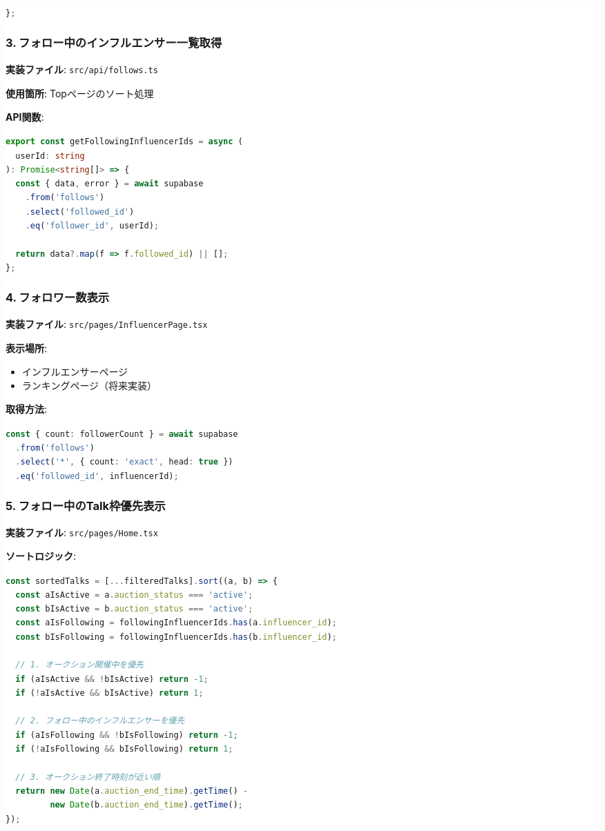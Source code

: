 ```typescript
};
```

### 3. フォロー中のインフルエンサー一覧取得
**実装ファイル**: `src/api/follows.ts`

**使用箇所**: Topページのソート処理

**API関数**:
```typescript
export const getFollowingInfluencerIds = async (
  userId: string
): Promise<string[]> => {
  const { data, error } = await supabase
    .from('follows')
    .select('followed_id')
    .eq('follower_id', userId);

  return data?.map(f => f.followed_id) || [];
};
```

### 4. フォロワー数表示
**実装ファイル**: `src/pages/InfluencerPage.tsx`

**表示場所**:
- インフルエンサーページ
- ランキングページ（将来実装）

**取得方法**:
```typescript
const { count: followerCount } = await supabase
  .from('follows')
  .select('*', { count: 'exact', head: true })
  .eq('followed_id', influencerId);
```

### 5. フォロー中のTalk枠優先表示
**実装ファイル**: `src/pages/Home.tsx`

**ソートロジック**:
```typescript
const sortedTalks = [...filteredTalks].sort((a, b) => {
  const aIsActive = a.auction_status === 'active';
  const bIsActive = b.auction_status === 'active';
  const aIsFollowing = followingInfluencerIds.has(a.influencer_id);
  const bIsFollowing = followingInfluencerIds.has(b.influencer_id);

  // 1. オークション開催中を優先
  if (aIsActive && !bIsActive) return -1;
  if (!aIsActive && bIsActive) return 1;

  // 2. フォロー中のインフルエンサーを優先
  if (aIsFollowing && !bIsFollowing) return -1;
  if (!aIsFollowing && bIsFollowing) return 1;

  // 3. オークション終了時刻が近い順
  return new Date(a.auction_end_time).getTime() -
         new Date(b.auction_end_time).getTime();
});
```
